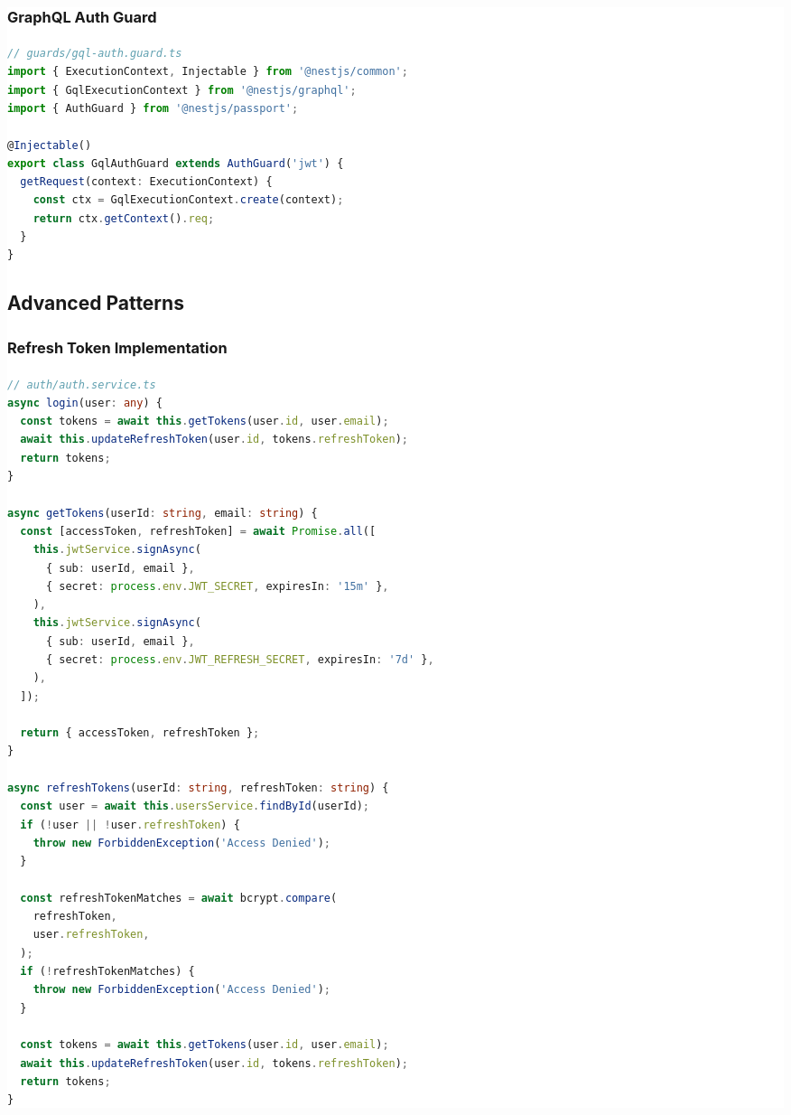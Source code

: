 ### GraphQL Auth Guard
```typescript
// guards/gql-auth.guard.ts
import { ExecutionContext, Injectable } from '@nestjs/common';
import { GqlExecutionContext } from '@nestjs/graphql';
import { AuthGuard } from '@nestjs/passport';

@Injectable()
export class GqlAuthGuard extends AuthGuard('jwt') {
  getRequest(context: ExecutionContext) {
    const ctx = GqlExecutionContext.create(context);
    return ctx.getContext().req;
  }
}
```

## Advanced Patterns

### Refresh Token Implementation
```typescript
// auth/auth.service.ts
async login(user: any) {
  const tokens = await this.getTokens(user.id, user.email);
  await this.updateRefreshToken(user.id, tokens.refreshToken);
  return tokens;
}

async getTokens(userId: string, email: string) {
  const [accessToken, refreshToken] = await Promise.all([
    this.jwtService.signAsync(
      { sub: userId, email },
      { secret: process.env.JWT_SECRET, expiresIn: '15m' },
    ),
    this.jwtService.signAsync(
      { sub: userId, email },
      { secret: process.env.JWT_REFRESH_SECRET, expiresIn: '7d' },
    ),
  ]);

  return { accessToken, refreshToken };
}

async refreshTokens(userId: string, refreshToken: string) {
  const user = await this.usersService.findById(userId);
  if (!user || !user.refreshToken) {
    throw new ForbiddenException('Access Denied');
  }

  const refreshTokenMatches = await bcrypt.compare(
    refreshToken,
    user.refreshToken,
  );
  if (!refreshTokenMatches) {
    throw new ForbiddenException('Access Denied');
  }

  const tokens = await this.getTokens(user.id, user.email);
  await this.updateRefreshToken(user.id, tokens.refreshToken);
  return tokens;
}
```
